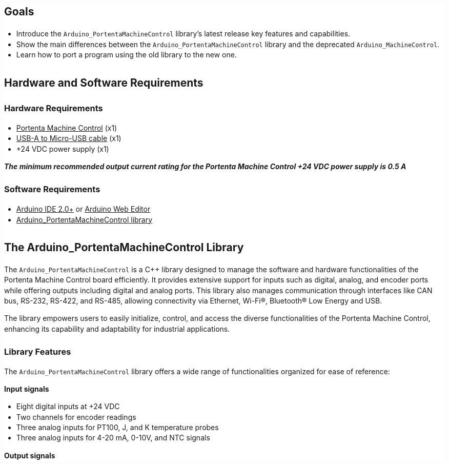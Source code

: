 ## Goals

- Introduce the `Arduino_PortentaMachineControl` library’s latest release key features and capabilities.
- Show the main differences between the `Arduino_PortentaMachineControl` library and the deprecated `Arduino_MachineControl`.
- Learn how to port a program using the old library to the new one.

## Hardware and Software Requirements

### Hardware Requirements

- [Portenta Machine Control](https://store.arduino.cc/products/arduino-portenta-machine-control) (x1)
- [USB-A to Micro-USB cable](https://store.arduino.cc/products/usb-2-0-cable-type-a-micro) (x1)
- +24 VDC power supply (x1)

***The minimum recommended output current rating for the Portenta Machine Control +24 VDC power supply is 0.5 A***

### Software Requirements

- [Arduino IDE 2.0+](https://www.arduino.cc/en/software) or [Arduino Web Editor](https://create.arduino.cc/editor)
- [Arduino_PortentaMachineControl library](https://github.com/arduino-libraries/Arduino_PortentaMachineControl)

##  The Arduino_PortentaMachineControl Library

The `Arduino_PortentaMachineControl` is a C++ library designed to manage the software and hardware functionalities of the Portenta Machine Control board efficiently. It provides extensive support for inputs such as digital, analog, and encoder ports while offering outputs including digital and analog ports. This library also manages communication through interfaces like CAN bus, RS-232, RS-422, and RS-485, allowing connectivity via Ethernet, Wi-Fi®, Bluetooth® Low Energy and USB.

The library empowers users to easily initialize, control, and access the diverse functionalities of the Portenta Machine Control, enhancing its capability and adaptability for industrial applications.

### Library Features

The `Arduino_PortentaMachineControl` library offers a wide range of functionalities organized for ease of reference:

**Input signals**

- Eight digital inputs at +24 VDC
- Two channels for encoder readings
- Three analog inputs for PT100, J, and K temperature probes
- Three analog inputs for 4-20 mA, 0-10V, and NTC signals

**Output signals**
